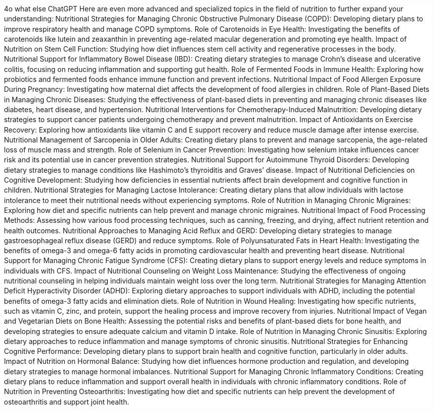 4o
what else
ChatGPT
Here are even more advanced and specialized topics in the field of nutrition to further expand your understanding:
Nutritional Strategies for Managing Chronic Obstructive Pulmonary Disease (COPD): Developing dietary plans to improve respiratory health and manage COPD symptoms.
Role of Carotenoids in Eye Health: Investigating the benefits of carotenoids like lutein and zeaxanthin in preventing age-related macular degeneration and promoting eye health.
Impact of Nutrition on Stem Cell Function: Studying how diet influences stem cell activity and regenerative processes in the body.
Nutritional Support for Inflammatory Bowel Disease (IBD): Creating dietary strategies to manage Crohn’s disease and ulcerative colitis, focusing on reducing inflammation and supporting gut health.
Role of Fermented Foods in Immune Health: Exploring how probiotics and fermented foods enhance immune function and prevent infections.
Nutritional Impact of Food Allergen Exposure During Pregnancy: Investigating how maternal diet affects the development of food allergies in children.
Role of Plant-Based Diets in Managing Chronic Diseases: Studying the effectiveness of plant-based diets in preventing and managing chronic diseases like diabetes, heart disease, and hypertension.
Nutritional Interventions for Chemotherapy-Induced Malnutrition: Developing dietary strategies to support cancer patients undergoing chemotherapy and prevent malnutrition.
Impact of Antioxidants on Exercise Recovery: Exploring how antioxidants like vitamin C and E support recovery and reduce muscle damage after intense exercise.
Nutritional Management of Sarcopenia in Older Adults: Creating dietary plans to prevent and manage sarcopenia, the age-related loss of muscle mass and strength.
Role of Selenium in Cancer Prevention: Investigating how selenium intake influences cancer risk and its potential use in cancer prevention strategies.
Nutritional Support for Autoimmune Thyroid Disorders: Developing dietary strategies to manage conditions like Hashimoto’s thyroiditis and Graves’ disease.
Impact of Nutritional Deficiencies on Cognitive Development: Studying how deficiencies in essential nutrients affect brain development and cognitive function in children.
Nutritional Strategies for Managing Lactose Intolerance: Creating dietary plans that allow individuals with lactose intolerance to meet their nutritional needs without experiencing symptoms.
Role of Nutrition in Managing Chronic Migraines: Exploring how diet and specific nutrients can help prevent and manage chronic migraines.
Nutritional Impact of Food Processing Methods: Assessing how various food processing techniques, such as canning, freezing, and drying, affect nutrient retention and health outcomes.
Nutritional Approaches to Managing Acid Reflux and GERD: Developing dietary strategies to manage gastroesophageal reflux disease (GERD) and reduce symptoms.
Role of Polyunsaturated Fats in Heart Health: Investigating the benefits of omega-3 and omega-6 fatty acids in promoting cardiovascular health and preventing heart disease.
Nutritional Support for Managing Chronic Fatigue Syndrome (CFS): Creating dietary plans to support energy levels and reduce symptoms in individuals with CFS.
Impact of Nutritional Counseling on Weight Loss Maintenance: Studying the effectiveness of ongoing nutritional counseling in helping individuals maintain weight loss over the long term.
Nutritional Strategies for Managing Attention Deficit Hyperactivity Disorder (ADHD): Exploring dietary approaches to support individuals with ADHD, including the potential benefits of omega-3 fatty acids and elimination diets.
Role of Nutrition in Wound Healing: Investigating how specific nutrients, such as vitamin C, zinc, and protein, support the healing process and improve recovery from injuries.
Nutritional Impact of Vegan and Vegetarian Diets on Bone Health: Assessing the potential risks and benefits of plant-based diets for bone health, and developing strategies to ensure adequate calcium and vitamin D intake.
Role of Nutrition in Managing Chronic Sinusitis: Exploring dietary approaches to reduce inflammation and manage symptoms of chronic sinusitis.
Nutritional Strategies for Enhancing Cognitive Performance: Developing dietary plans to support brain health and cognitive function, particularly in older adults.
Impact of Nutrition on Hormonal Balance: Studying how diet influences hormone production and regulation, and developing dietary strategies to manage hormonal imbalances.
Nutritional Support for Managing Chronic Inflammatory Conditions: Creating dietary plans to reduce inflammation and support overall health in individuals with chronic inflammatory conditions.
Role of Nutrition in Preventing Osteoarthritis: Investigating how diet and specific nutrients can help prevent the development of osteoarthritis and support joint health.